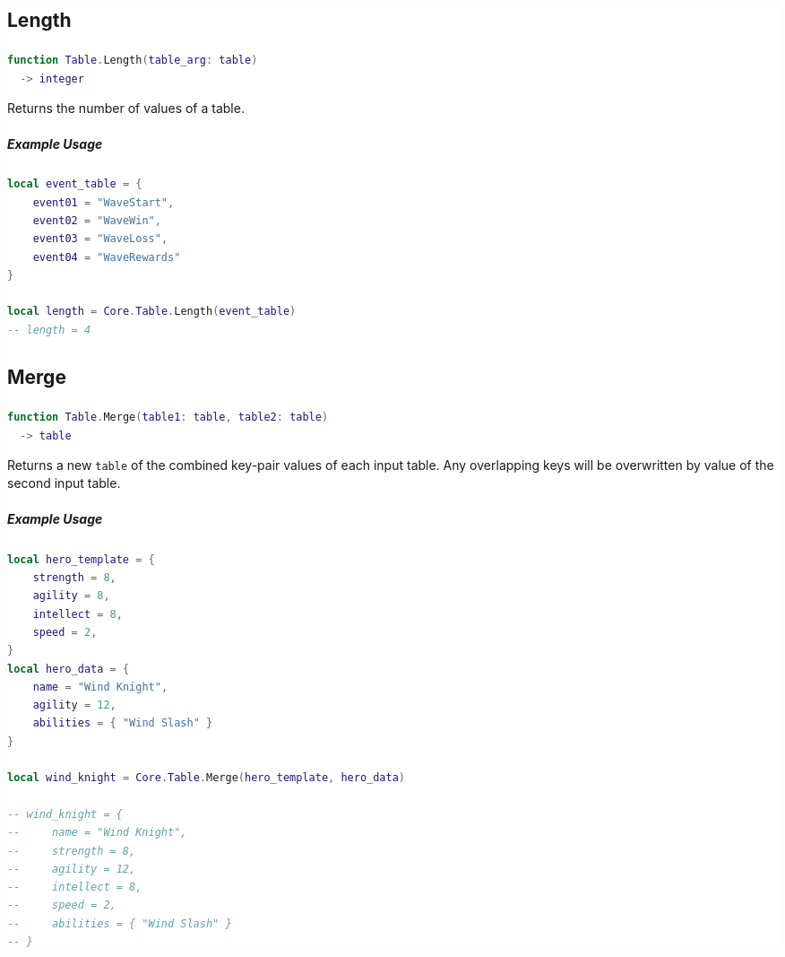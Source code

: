 ## Length


```lua
function Table.Length(table_arg: table)
  -> integer
```

Returns the number of values of a table.

##### Example Usage
```lua
local event_table = {
    event01 = "WaveStart",
    event02 = "WaveWin",
    event03 = "WaveLoss",
    event04 = "WaveRewards"
}

local length = Core.Table.Length(event_table)
-- length = 4
```

## Merge


```lua
function Table.Merge(table1: table, table2: table)
  -> table
```

Returns a new `table` of the combined key-pair values of each input table. Any overlapping keys will be overwritten by value of the second input table.

##### Example Usage
```lua
local hero_template = {
    strength = 8,
    agility = 8,
    intellect = 8,
    speed = 2,
}
local hero_data = {
    name = "Wind Knight",
    agility = 12,
    abilities = { "Wind Slash" }
}

local wind_knight = Core.Table.Merge(hero_template, hero_data)

-- wind_knight = {
--     name = "Wind Knight",
--     strength = 8,
--     agility = 12,
--     intellect = 8,
--     speed = 2,
--     abilities = { "Wind Slash" }
-- }
```
